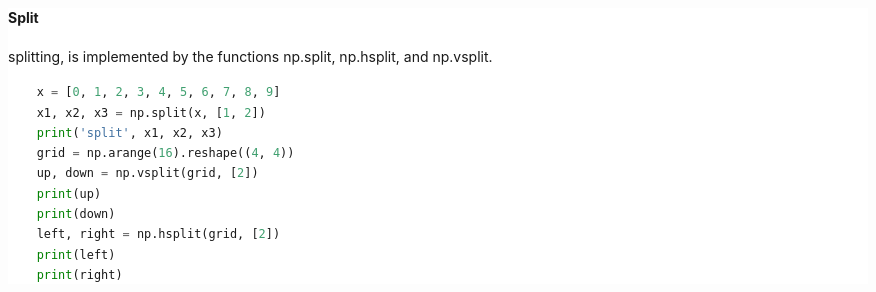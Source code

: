 #### Split

splitting,  is implemented by the functions np.split, np.hsplit, and np.vsplit.

```python
    x = [0, 1, 2, 3, 4, 5, 6, 7, 8, 9]
    x1, x2, x3 = np.split(x, [1, 2])
    print('split', x1, x2, x3)
    grid = np.arange(16).reshape((4, 4))
    up, down = np.vsplit(grid, [2])
    print(up)
    print(down)
    left, right = np.hsplit(grid, [2])
    print(left)
    print(right)
```
